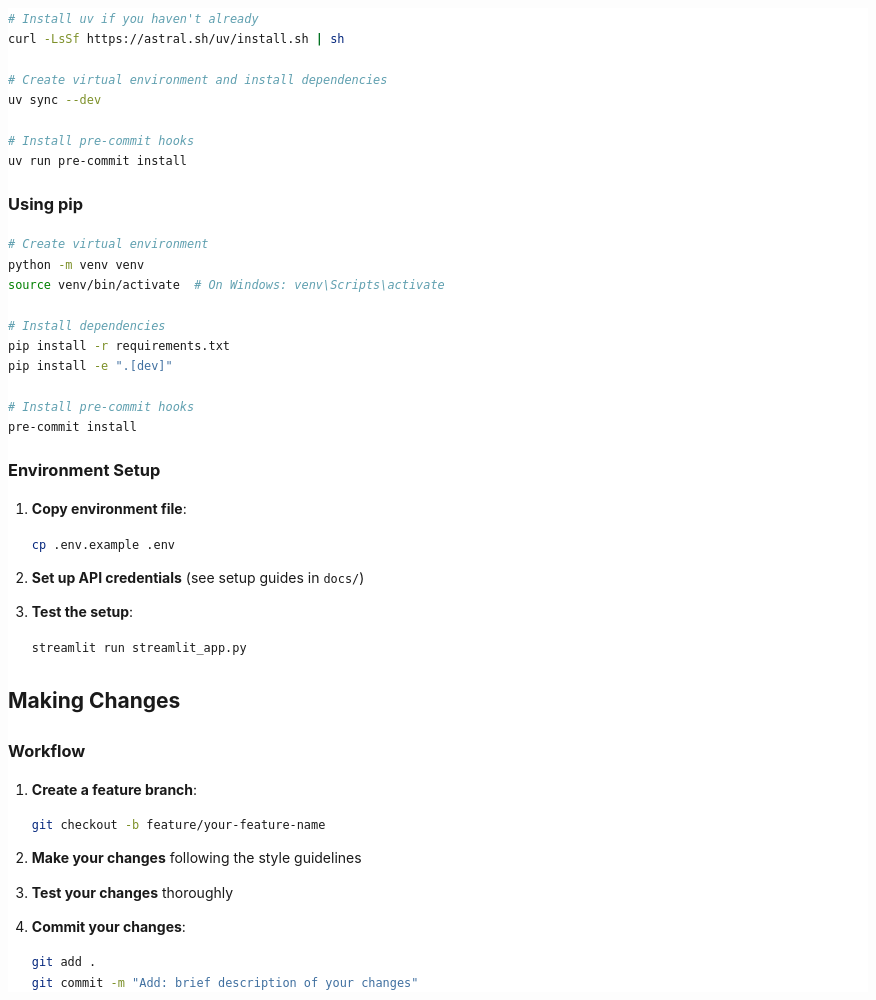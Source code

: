 ```bash
# Install uv if you haven't already
curl -LsSf https://astral.sh/uv/install.sh | sh

# Create virtual environment and install dependencies
uv sync --dev

# Install pre-commit hooks
uv run pre-commit install
```

### Using pip

```bash
# Create virtual environment
python -m venv venv
source venv/bin/activate  # On Windows: venv\Scripts\activate

# Install dependencies
pip install -r requirements.txt
pip install -e ".[dev]"

# Install pre-commit hooks
pre-commit install
```

### Environment Setup

1. **Copy environment file**:
   ```bash
   cp .env.example .env
   ```

2. **Set up API credentials** (see setup guides in `docs/`)
3. **Test the setup**:
   ```bash
   streamlit run streamlit_app.py
   ```

## Making Changes

### Workflow

1. **Create a feature branch**:
   ```bash
   git checkout -b feature/your-feature-name
   ```

2. **Make your changes** following the style guidelines

3. **Test your changes** thoroughly

4. **Commit your changes**:
   ```bash
   git add .
   git commit -m "Add: brief description of your changes"
   ```

